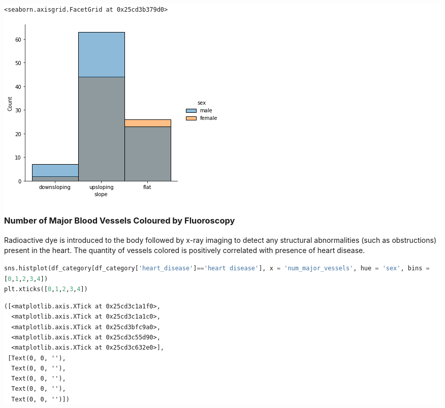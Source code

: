 
    <seaborn.axisgrid.FacetGrid at 0x25cd3b379d0>




    
![png](HeartDiseaseClassification_files/HeartDiseaseClassification_37_1.png)
    


### Number of Major Blood Vessels Coloured by Fluoroscopy
Radioactive dye is introduced to the body followed by x-ray imaging to detect any structural abnormalities (such as obstructions) present in the heart. The quantity of vessels colored is positively correlated with presence of heart disease.


```python
sns.histplot(df_category[df_category['heart_disease']=='heart disease'], x = 'num_major_vessels', hue = 'sex', bins = [0,1,2,3,4])
plt.xticks([0,1,2,3,4])
```




    ([<matplotlib.axis.XTick at 0x25cd3c1a1f0>,
      <matplotlib.axis.XTick at 0x25cd3c1a1c0>,
      <matplotlib.axis.XTick at 0x25cd3bfc9a0>,
      <matplotlib.axis.XTick at 0x25cd3c55d90>,
      <matplotlib.axis.XTick at 0x25cd3c632e0>],
     [Text(0, 0, ''),
      Text(0, 0, ''),
      Text(0, 0, ''),
      Text(0, 0, ''),
      Text(0, 0, '')])




    